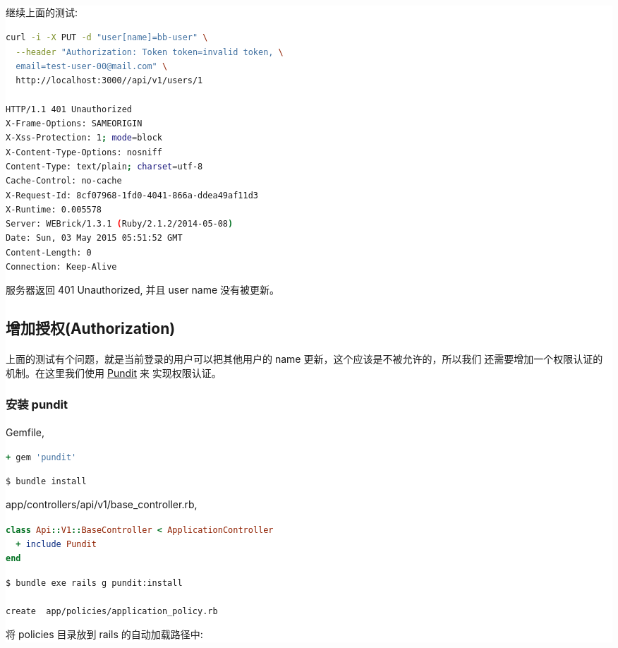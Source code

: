 继续上面的测试:

~~~bash
curl -i -X PUT -d "user[name]=bb-user" \
  --header "Authorization: Token token=invalid token, \
  email=test-user-00@mail.com" \
  http://localhost:3000//api/v1/users/1
  
HTTP/1.1 401 Unauthorized 
X-Frame-Options: SAMEORIGIN
X-Xss-Protection: 1; mode=block
X-Content-Type-Options: nosniff
Content-Type: text/plain; charset=utf-8
Cache-Control: no-cache
X-Request-Id: 8cf07968-1fd0-4041-866a-ddea49af11d3
X-Runtime: 0.005578
Server: WEBrick/1.3.1 (Ruby/2.1.2/2014-05-08)
Date: Sun, 03 May 2015 05:51:52 GMT
Content-Length: 0
Connection: Keep-Alive  
~~~

服务器返回 401 Unauthorized, 并且 user name 没有被更新。


## 增加授权(Authorization)

上面的测试有个问题，就是当前登录的用户可以把其他用户的 name 更新，这个应该是不被允许的，所以我们
还需要增加一个权限认证的机制。在这里我们使用 [Pundit](https://github.com/elabs/pundit) 来
实现权限认证。

### 安装 pundit

Gemfile,

~~~ruby
+ gem 'pundit'
~~~

~~~bash
$ bundle install
~~~
app/controllers/api/v1/base_controller.rb,

~~~ruby
class Api::V1::BaseController < ApplicationController
  + include Pundit
end
~~~

~~~bash
$ bundle exe rails g pundit:install

create  app/policies/application_policy.rb
~~~

将 policies 目录放到 rails 的自动加载路径中:
